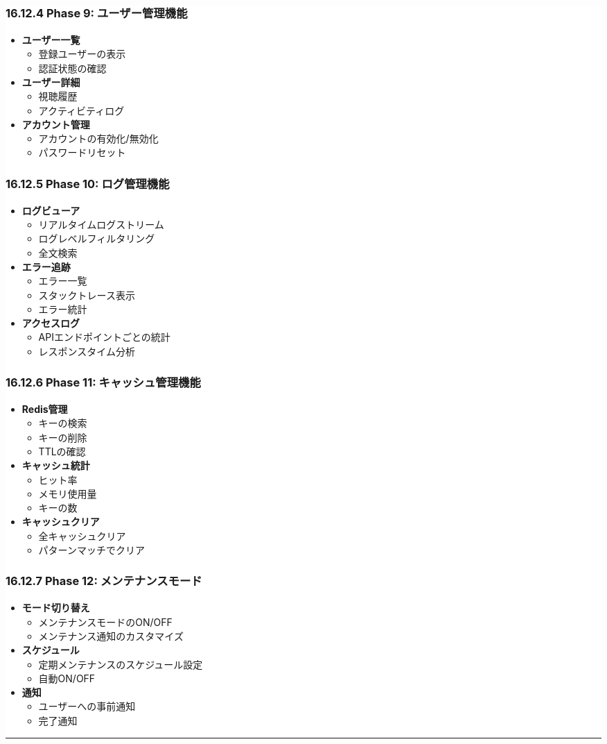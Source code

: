 ### 16.12.4 Phase 9: ユーザー管理機能

- **ユーザー一覧**
  - 登録ユーザーの表示
  - 認証状態の確認
- **ユーザー詳細**
  - 視聴履歴
  - アクティビティログ
- **アカウント管理**
  - アカウントの有効化/無効化
  - パスワードリセット

### 16.12.5 Phase 10: ログ管理機能

- **ログビューア**
  - リアルタイムログストリーム
  - ログレベルフィルタリング
  - 全文検索
- **エラー追跡**
  - エラー一覧
  - スタックトレース表示
  - エラー統計
- **アクセスログ**
  - APIエンドポイントごとの統計
  - レスポンスタイム分析

### 16.12.6 Phase 11: キャッシュ管理機能

- **Redis管理**
  - キーの検索
  - キーの削除
  - TTLの確認
- **キャッシュ統計**
  - ヒット率
  - メモリ使用量
  - キーの数
- **キャッシュクリア**
  - 全キャッシュクリア
  - パターンマッチでクリア

### 16.12.7 Phase 12: メンテナンスモード

- **モード切り替え**
  - メンテナンスモードのON/OFF
  - メンテナンス通知のカスタマイズ
- **スケジュール**
  - 定期メンテナンスのスケジュール設定
  - 自動ON/OFF
- **通知**
  - ユーザーへの事前通知
  - 完了通知

---